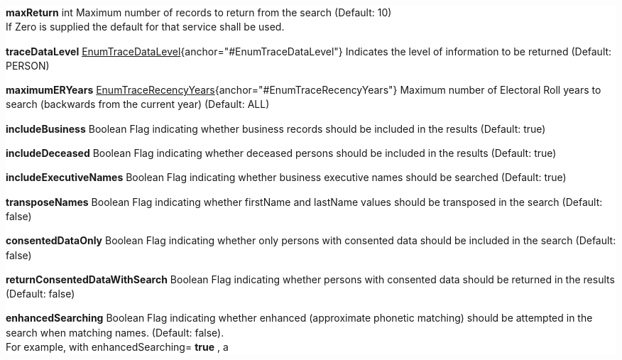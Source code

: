   **maxReturn**                       int                                                                                            Maximum number of records to return
                                                                                                                                     from the search (Default: 10)\
                                                                                                                                     If Zero is supplied the default for
                                                                                                                                     that service shall be used.

  **traceDataLevel**                  [EnumTraceDataLevel](#EnumTraceDataLevel){anchor="#EnumTraceDataLevel"}                        Indicates the level of information
                                                                                                                                     to be returned (Default: PERSON)

  **maximumERYears**                  [EnumTraceRecencyYears](#EnumTraceRecencyYears){anchor="#EnumTraceRecencyYears"}               Maximum number of Electoral Roll
                                                                                                                                     years to search (backwards from the
                                                                                                                                     current year) (Default: ALL)

  **includeBusiness**                 Boolean                                                                                        Flag indicating whether business
                                                                                                                                     records should be included in the
                                                                                                                                     results (Default: true)

  **includeDeceased**                 Boolean                                                                                        Flag indicating whether deceased
                                                                                                                                     persons should be included in the
                                                                                                                                     results (Default: true)

  **includeExecutiveNames**           Boolean                                                                                        Flag indicating whether business
                                                                                                                                     executive names should be searched
                                                                                                                                     (Default: true)

  **transposeNames**                  Boolean                                                                                        Flag indicating whether firstName
                                                                                                                                     and lastName values should be
                                                                                                                                     transposed in the search (Default:
                                                                                                                                     false)

  **consentedDataOnly**               Boolean                                                                                        Flag indicating whether only persons
                                                                                                                                     with consented data should be
                                                                                                                                     included in the search (Default:
                                                                                                                                     false)

  **returnConsentedDataWithSearch**   Boolean                                                                                        Flag indicating whether persons with
                                                                                                                                     consented data should be returned in
                                                                                                                                     the results (Default: false)

  **enhancedSearching**               Boolean                                                                                        Flag indicating whether enhanced
                                                                                                                                     (approximate phonetic matching)
                                                                                                                                     should be attempted in the search
                                                                                                                                     when matching names. (Default:
                                                                                                                                     false).\
                                                                                                                                     For example,
                                                                                                                                     with enhancedSearching= **true** , a